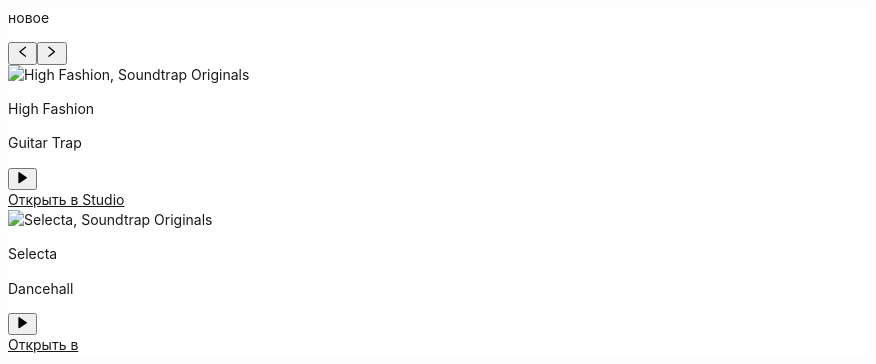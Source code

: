 новое</h3><div class="my-3 flex gap-2.5 whitespace-nowrap"><button class="inline-flex items-center justify-center gap-[0.5ch] rounded-full bg-bgBase text-textBase hover:bg-bgHighlight focus-visible:outline-none focus-visible:ring-2 focus-visible:ring-offset-2 disabled:pointer-events-none aria-disabled:pointer-events-none aria-disabled:opacity-50 h-10 w-10" aria-disabled="true" aria-label="Прокрутить влево"><svg width="1em" height="1em" viewBox="0 0 24 24" fill="none" xmlns="http://www.w3.org/2000/svg" class="pointer-events-none h-6 w-6"><path d="M17.955 3.11a1.165 1.165 0 0 0-1.639-.174l-5.05 4.078-5.048 4.079a1.166 1.166 0 0 0 0 1.813l5.049 4.078 5.049 4.078a1.166 1.166 0 0 0 1.756-1.464 1.165 1.165 0 0 0-.292-.349l-4.488-3.625L8.804 12l4.488-3.625L17.78 4.75a1.165 1.165 0 0 0 .175-1.638Z" fill="currentColor"></path></svg></button><button class="inline-flex items-center justify-center gap-[0.5ch] rounded-full bg-bgBase text-textBase hover:bg-bgHighlight focus-visible:outline-none focus-visible:ring-2 focus-visible:ring-offset-2 disabled:pointer-events-none aria-disabled:pointer-events-none aria-disabled:opacity-50 h-10 w-10" aria-disabled="true" aria-label="Прокрутить вправо"><svg width="1em" height="1em" viewBox="0 0 24 24" fill="none" xmlns="http://www.w3.org/2000/svg" class="pointer-events-none h-6 w-6"><path d="M6.045 20.89a1.164 1.164 0 0 0 1.639.174l5.05-4.079 5.048-4.078a1.164 1.164 0 0 0 0-1.813l-5.049-4.078-5.049-4.078A1.165 1.165 0 1 0 6.22 4.75l4.488 3.625L15.196 12l-4.488 3.625L6.22 19.25a1.166 1.166 0 0 0-.175 1.64Z" fill="currentColor"></path></svg></button></div></div><div class="w-[calc(100%-theme(space.3))]"><div class="no-scrollbar flex w-full snap-x snap-mandatory flex-nowrap items-stretch justify-start overflow-x-auto motion-safe:scroll-smooth motion-reduce:scroll-auto [&amp;&gt;*]:flex-shrink-0 [&amp;&gt;*]:flex-grow-0 [&amp;&gt;*]:snap-start"><div class="w-1/2 sm:w-1/3 md:w-1/4 lg:w-1/5 xl:w-1/6"><div class="inline-flex flex-col gap-2 rounded-md p-2"><div class="relative aspect-square max-w-[14rem]"><div class="absolute inset-0 z-[-1] animate-pulse rounded-md bg-decorativeSubdued"></div><img loading="lazy" alt="High Fashion, Soundtrap Originals" src="https://static.soundtrap.com/website-react/_next/static/media/st-original-highfashion.b9233c1d.webp" class="block w-full rounded-md"/></div><div class="flex items-center gap-2"><div class="flex-1"><p class="text-base md:text-lg text-textBase">High Fashion</p><p class="text-sm text-textSubdued">Guitar Trap</p></div><button class="inline-flex items-center justify-center gap-[0.5ch] rounded-full bg-bgBase text-textBase hover:bg-bgHighlight focus-visible:outline-none focus-visible:ring-2 focus-visible:ring-offset-2 disabled:pointer-events-none aria-disabled:pointer-events-none aria-disabled:opacity-50 st-primary-set h-8 w-8" aria-disabled="false" aria-label="Слушать High Fashion, Soundtrap Originals"><svg width="1em" height="1em" viewBox="0 0 24 24" fill="none" xmlns="http://www.w3.org/2000/svg" class="h-5 w-5 pl-0.5"><path d="M4.232 3.067v17.866a1.165 1.165 0 0 0 1.818.965l6.603-4.467 6.603-4.466a1.164 1.164 0 0 0 0-1.93l-6.603-4.467L6.05 2.102a1.165 1.165 0 0 0-1.818.965Z" fill="currentColor"></path></svg></button></div><div><a href="/studio/fork/8rHNvQM6SKmr64_cMOoV7Q/" aria-label="High Fashion - Открыть в Studio" class="inline-flex items-center justify-center gap-[0.5ch] rounded-full bg-bgBase text-textBase hover:bg-bgHighlight focus-visible:outline-none focus-visible:ring-2 focus-visible:ring-offset-2 disabled:pointer-events-none aria-disabled:pointer-events-none aria-disabled:opacity-50 border border-essentialSubdued px-3 py-1.5 pb-2 text-sm">Открыть в Studio</a></div></div></div><div class="w-1/2 sm:w-1/3 md:w-1/4 lg:w-1/5 xl:w-1/6"><div class="inline-flex flex-col gap-2 rounded-md p-2"><div class="relative aspect-square max-w-[14rem]"><div class="absolute inset-0 z-[-1] animate-pulse rounded-md bg-decorativeSubdued"></div><img loading="lazy" alt="Selecta, Soundtrap Originals" src="https://static.soundtrap.com/website-react/_next/static/media/st-original-selecta.62371447.webp" class="block w-full rounded-md"/></div><div class="flex items-center gap-2"><div class="flex-1"><p class="text-base md:text-lg text-textBase">Selecta</p><p class="text-sm text-textSubdued">Dancehall</p></div><button class="inline-flex items-center justify-center gap-[0.5ch] rounded-full bg-bgBase text-textBase hover:bg-bgHighlight focus-visible:outline-none focus-visible:ring-2 focus-visible:ring-offset-2 disabled:pointer-events-none aria-disabled:pointer-events-none aria-disabled:opacity-50 st-primary-set h-8 w-8" aria-disabled="false" aria-label="Слушать Selecta, Soundtrap Originals"><svg width="1em" height="1em" viewBox="0 0 24 24" fill="none" xmlns="http://www.w3.org/2000/svg" class="h-5 w-5 pl-0.5"><path d="M4.232 3.067v17.866a1.165 1.165 0 0 0 1.818.965l6.603-4.467 6.603-4.466a1.164 1.164 0 0 0 0-1.93l-6.603-4.467L6.05 2.102a1.165 1.165 0 0 0-1.818.965Z" fill="currentColor"></path></svg></button></div><div><a href="/studio/fork/PA1UlV2jQ3eCapNmnUa6Gg/?loop_search=selecta" aria-label="Selecta - Открыть в Studio" class="inline-flex items-center justify-center gap-[0.5ch] rounded-full bg-bgBase text-textBase hover:bg-bgHighlight focus-visible:outline-none focus-visible:ring-2 focus-visible:ring-offset-2 disabled:pointer-events-none aria-disabled:pointer-events-none aria-disabled:opacity-50 border border-essentialSubdued px-3 py-1.5 pb-2 text-sm">Открыть в